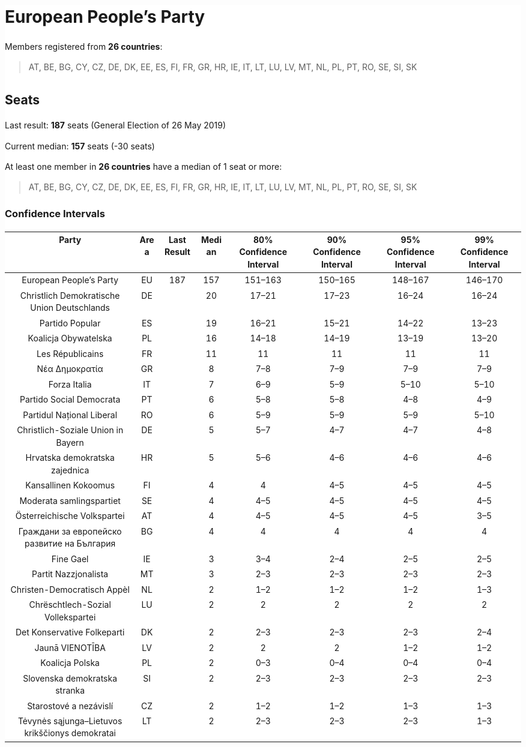 # European People’s Party

Members registered from **26 countries**:

> AT, BE, BG, CY, CZ, DE, DK, EE, ES, FI, FR, GR, HR, IE, IT, LT, LU, LV, MT, NL, PL, PT, RO, SE, SI, SK

## Seats

Last result: **187** seats (General Election of 26 May 2019)

Current median: **157** seats (-30 seats)

At least one member in **26 countries** have a median of 1 seat or more:

> AT, BE, BG, CY, CZ, DE, DK, EE, ES, FI, FR, GR, HR, IE, IT, LT, LU, LV, MT, NL, PL, PT, RO, SE, SI, SK

### Confidence Intervals

| Party | Area | Last Result | Median | 80% Confidence Interval | 90% Confidence Interval | 95% Confidence Interval | 99% Confidence Interval |
|:-----:|:----:|:-----------:|:------:|:-----------------------:|:-----------------------:|:-----------------------:|:-----------------------:|
| European People’s Party | EU | 187 | 157 | 151–163 | 150–165 | 148–167 | 146–170 |
| Christlich Demokratische Union Deutschlands | DE | | 20 | 17–21 | 17–23 | 16–24 | 16–24 |
| Partido Popular | ES | | 19 | 16–21 | 15–21 | 14–22 | 13–23 |
| Koalicja Obywatelska | PL | | 16 | 14–18 | 14–19 | 13–19 | 13–20 |
| Les Républicains | FR | | 11 | 11 | 11 | 11 | 11 |
| Νέα Δημοκρατία | GR | | 8 | 7–8 | 7–9 | 7–9 | 7–9 |
| Forza Italia | IT | | 7 | 6–9 | 5–9 | 5–10 | 5–10 |
| Partido Social Democrata | PT | | 6 | 5–8 | 5–8 | 4–8 | 4–9 |
| Partidul Național Liberal | RO | | 6 | 5–9 | 5–9 | 5–9 | 5–10 |
| Christlich-Soziale Union in Bayern | DE | | 5 | 5–7 | 4–7 | 4–7 | 4–8 |
| Hrvatska demokratska zajednica | HR | | 5 | 5–6 | 4–6 | 4–6 | 4–6 |
| Kansallinen Kokoomus | FI | | 4 | 4 | 4–5 | 4–5 | 4–5 |
| Moderata samlingspartiet | SE | | 4 | 4–5 | 4–5 | 4–5 | 4–5 |
| Österreichische Volkspartei | AT | | 4 | 4–5 | 4–5 | 4–5 | 3–5 |
| Граждани за европейско развитие на България | BG | | 4 | 4 | 4 | 4 | 4 |
| Fine Gael | IE | | 3 | 3–4 | 2–4 | 2–5 | 2–5 |
| Partit Nazzjonalista | MT | | 3 | 2–3 | 2–3 | 2–3 | 2–3 |
| Christen-Democratisch Appèl | NL | | 2 | 1–2 | 1–2 | 1–2 | 1–3 |
| Chrëschtlech-Sozial Vollekspartei | LU | | 2 | 2 | 2 | 2 | 2 |
| Det Konservative Folkeparti | DK | | 2 | 2–3 | 2–3 | 2–3 | 2–4 |
| Jaunā VIENOTĪBA | LV | | 2 | 2 | 2 | 1–2 | 1–2 |
| Koalicja Polska | PL | | 2 | 0–3 | 0–4 | 0–4 | 0–4 |
| Slovenska demokratska stranka | SI | | 2 | 2–3 | 2–3 | 2–3 | 2–3 |
| Starostové a nezávislí | CZ | | 2 | 1–2 | 1–2 | 1–3 | 1–3 |
| Tėvynės sąjunga–Lietuvos krikščionys demokratai | LT | | 2 | 2–3 | 2–3 | 2–3 | 1–3 |